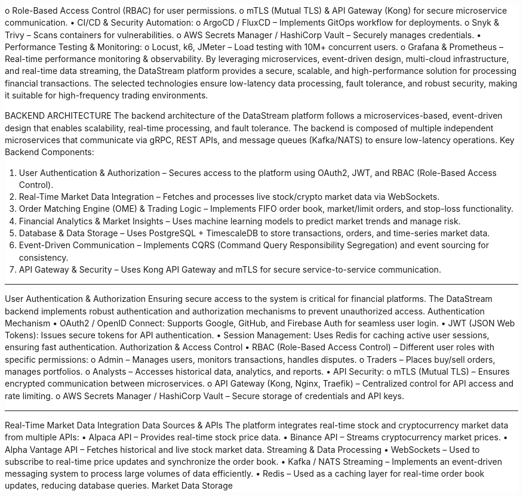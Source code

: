 o	Role-Based Access Control (RBAC) for user permissions.
o	mTLS (Mutual TLS) & API Gateway (Kong) for secure microservice communication.
•	CI/CD & Security Automation:
o	ArgoCD / FluxCD – Implements GitOps workflow for deployments.
o	Snyk & Trivy – Scans containers for vulnerabilities.
o	AWS Secrets Manager / HashiCorp Vault – Securely manages credentials.
•	Performance Testing & Monitoring:
o	Locust, k6, JMeter – Load testing with 10M+ concurrent users.
o	Grafana & Prometheus – Real-time performance monitoring & observability.
By leveraging microservices, event-driven design, multi-cloud infrastructure, and real-time data streaming, the DataStream platform provides a secure, scalable, and high-performance solution for processing financial transactions. The selected technologies ensure low-latency data processing, fault tolerance, and robust security, making it suitable for high-frequency trading environments.

BACKEND ARCHITECTURE
The backend architecture of the DataStream platform follows a microservices-based, event-driven design that enables scalability, real-time processing, and fault tolerance. The backend is composed of multiple independent microservices that communicate via gRPC, REST APIs, and message queues (Kafka/NATS) to ensure low-latency operations.
Key Backend Components:
1.	User Authentication & Authorization – Secures access to the platform using OAuth2, JWT, and RBAC (Role-Based Access Control).
2.	Real-Time Market Data Integration – Fetches and processes live stock/crypto market data via WebSockets.
3.	Order Matching Engine (OME) & Trading Logic – Implements FIFO order book, market/limit orders, and stop-loss functionality.
4.	Financial Analytics & Market Insights – Uses machine learning models to predict market trends and manage risk.
5.	Database & Data Storage – Uses PostgreSQL + TimescaleDB to store transactions, orders, and time-series market data.
6.	Event-Driven Communication – Implements CQRS (Command Query Responsibility Segregation) and event sourcing for consistency.
7.	API Gateway & Security – Uses Kong API Gateway and mTLS for secure service-to-service communication.
________________________________________
User Authentication & Authorization
Ensuring secure access to the system is critical for financial platforms. The DataStream backend implements robust authentication and authorization mechanisms to prevent unauthorized access.
Authentication Mechanism
•	OAuth2 / OpenID Connect: Supports Google, GitHub, and Firebase Auth for seamless user login.
•	JWT (JSON Web Tokens): Issues secure tokens for API authentication.
•	Session Management: Uses Redis for caching active user sessions, ensuring fast authentication.
Authorization & Access Control
•	RBAC (Role-Based Access Control) – Different user roles with specific permissions:
o	Admin – Manages users, monitors transactions, handles disputes.
o	Traders – Places buy/sell orders, manages portfolios.
o	Analysts – Accesses historical data, analytics, and reports.
•	API Security:
o	mTLS (Mutual TLS) – Ensures encrypted communication between microservices.
o	API Gateway (Kong, Nginx, Traefik) – Centralized control for API access and rate limiting.
o	AWS Secrets Manager / HashiCorp Vault – Secure storage of credentials and API keys.
________________________________________
Real-Time Market Data Integration
Data Sources & APIs
The platform integrates real-time stock and cryptocurrency market data from multiple APIs:
•	Alpaca API – Provides real-time stock price data.
•	Binance API – Streams cryptocurrency market prices.
•	Alpha Vantage API – Fetches historical and live stock market data.
Streaming & Data Processing
•	WebSockets – Used to subscribe to real-time price updates and synchronize the order book.
•	Kafka / NATS Streaming – Implements an event-driven messaging system to process large volumes of data efficiently.
•	Redis – Used as a caching layer for real-time order book updates, reducing database queries.
Market Data Storage